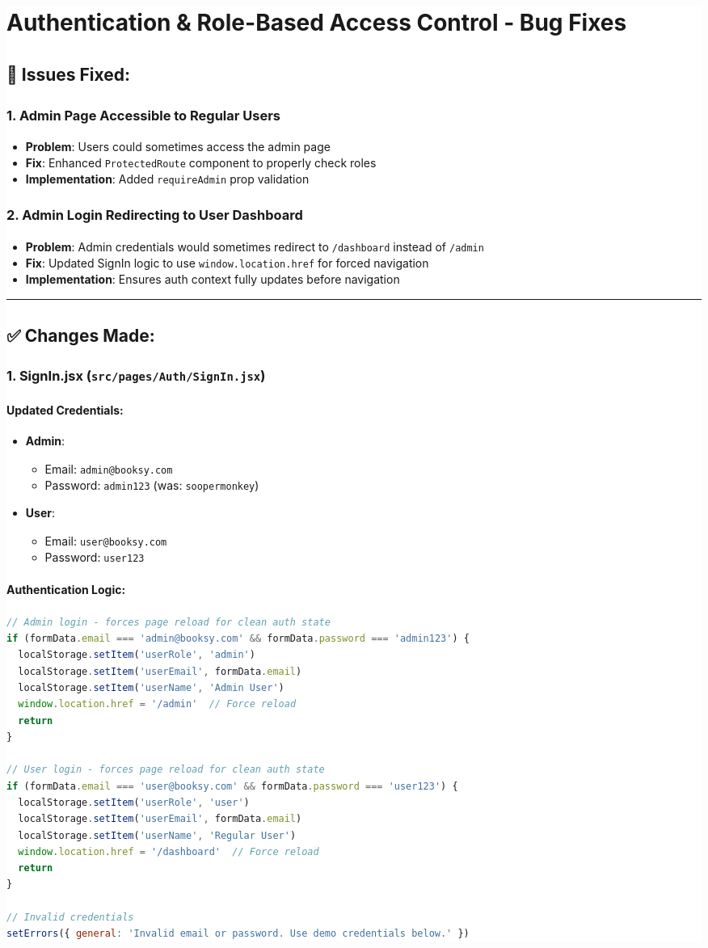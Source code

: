 # Authentication & Role-Based Access Control - Bug Fixes

## 🐛 **Issues Fixed:**

### 1. **Admin Page Accessible to Regular Users**
   - **Problem**: Users could sometimes access the admin page
   - **Fix**: Enhanced `ProtectedRoute` component to properly check roles
   - **Implementation**: Added `requireAdmin` prop validation

### 2. **Admin Login Redirecting to User Dashboard**
   - **Problem**: Admin credentials would sometimes redirect to `/dashboard` instead of `/admin`
   - **Fix**: Updated SignIn logic to use `window.location.href` for forced navigation
   - **Implementation**: Ensures auth context fully updates before navigation

---

## ✅ **Changes Made:**

### **1. SignIn.jsx** (`src/pages/Auth/SignIn.jsx`)

#### Updated Credentials:
- **Admin**: 
  - Email: `admin@booksy.com`
  - Password: `admin123` (was: `soopermonkey`)
  
- **User**:
  - Email: `user@booksy.com`
  - Password: `user123`

#### Authentication Logic:
```javascript
// Admin login - forces page reload for clean auth state
if (formData.email === 'admin@booksy.com' && formData.password === 'admin123') {
  localStorage.setItem('userRole', 'admin')
  localStorage.setItem('userEmail', formData.email)
  localStorage.setItem('userName', 'Admin User')
  window.location.href = '/admin'  // Force reload
  return
}

// User login - forces page reload for clean auth state
if (formData.email === 'user@booksy.com' && formData.password === 'user123') {
  localStorage.setItem('userRole', 'user')
  localStorage.setItem('userEmail', formData.email)
  localStorage.setItem('userName', 'Regular User')
  window.location.href = '/dashboard'  // Force reload
  return
}

// Invalid credentials
setErrors({ general: 'Invalid email or password. Use demo credentials below.' })
```

